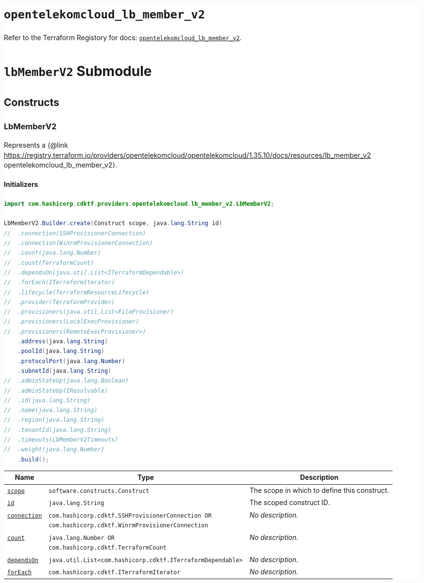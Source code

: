 # `opentelekomcloud_lb_member_v2`

Refer to the Terraform Registory for docs: [`opentelekomcloud_lb_member_v2`](https://registry.terraform.io/providers/opentelekomcloud/opentelekomcloud/1.35.10/docs/resources/lb_member_v2).

# `lbMemberV2` Submodule <a name="`lbMemberV2` Submodule" id="@cdktf/provider-opentelekomcloud.lbMemberV2"></a>

## Constructs <a name="Constructs" id="Constructs"></a>

### LbMemberV2 <a name="LbMemberV2" id="@cdktf/provider-opentelekomcloud.lbMemberV2.LbMemberV2"></a>

Represents a {@link https://registry.terraform.io/providers/opentelekomcloud/opentelekomcloud/1.35.10/docs/resources/lb_member_v2 opentelekomcloud_lb_member_v2}.

#### Initializers <a name="Initializers" id="@cdktf/provider-opentelekomcloud.lbMemberV2.LbMemberV2.Initializer"></a>

```java
import com.hashicorp.cdktf.providers.opentelekomcloud.lb_member_v2.LbMemberV2;

LbMemberV2.Builder.create(Construct scope, java.lang.String id)
//  .connection(SSHProvisionerConnection)
//  .connection(WinrmProvisionerConnection)
//  .count(java.lang.Number)
//  .count(TerraformCount)
//  .dependsOn(java.util.List<ITerraformDependable>)
//  .forEach(ITerraformIterator)
//  .lifecycle(TerraformResourceLifecycle)
//  .provider(TerraformProvider)
//  .provisioners(java.util.List<FileProvisioner)
//  .provisioners(LocalExecProvisioner)
//  .provisioners(RemoteExecProvisioner>)
    .address(java.lang.String)
    .poolId(java.lang.String)
    .protocolPort(java.lang.Number)
    .subnetId(java.lang.String)
//  .adminStateUp(java.lang.Boolean)
//  .adminStateUp(IResolvable)
//  .id(java.lang.String)
//  .name(java.lang.String)
//  .region(java.lang.String)
//  .tenantId(java.lang.String)
//  .timeouts(LbMemberV2Timeouts)
//  .weight(java.lang.Number)
    .build();
```

| **Name** | **Type** | **Description** |
| --- | --- | --- |
| <code><a href="#@cdktf/provider-opentelekomcloud.lbMemberV2.LbMemberV2.Initializer.parameter.scope">scope</a></code> | <code>software.constructs.Construct</code> | The scope in which to define this construct. |
| <code><a href="#@cdktf/provider-opentelekomcloud.lbMemberV2.LbMemberV2.Initializer.parameter.id">id</a></code> | <code>java.lang.String</code> | The scoped construct ID. |
| <code><a href="#@cdktf/provider-opentelekomcloud.lbMemberV2.LbMemberV2.Initializer.parameter.connection">connection</a></code> | <code>com.hashicorp.cdktf.SSHProvisionerConnection OR com.hashicorp.cdktf.WinrmProvisionerConnection</code> | *No description.* |
| <code><a href="#@cdktf/provider-opentelekomcloud.lbMemberV2.LbMemberV2.Initializer.parameter.count">count</a></code> | <code>java.lang.Number OR com.hashicorp.cdktf.TerraformCount</code> | *No description.* |
| <code><a href="#@cdktf/provider-opentelekomcloud.lbMemberV2.LbMemberV2.Initializer.parameter.dependsOn">dependsOn</a></code> | <code>java.util.List<com.hashicorp.cdktf.ITerraformDependable></code> | *No description.* |
| <code><a href="#@cdktf/provider-opentelekomcloud.lbMemberV2.LbMemberV2.Initializer.parameter.forEach">forEach</a></code> | <code>com.hashicorp.cdktf.ITerraformIterator</code> | *No description.* |